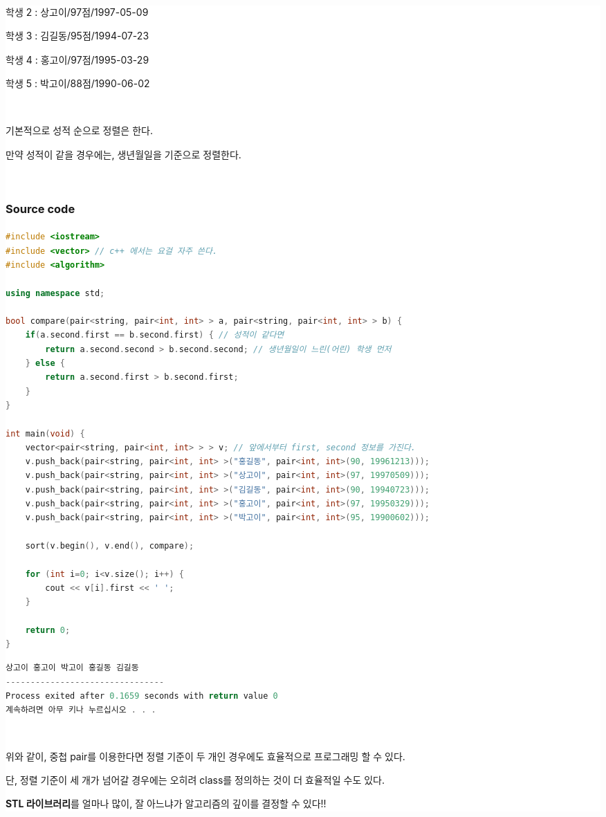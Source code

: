 학생 2 : 상고이/97점/1997-05-09

학생 3 : 김길동/95점/1994-07-23

학생 4 : 홍고이/97점/1995-03-29

학생 5 : 박고이/88점/1990-06-02

<br/>

기본적으로 성적 순으로 정렬은 한다.

만약 성적이 같을 경우에는, 생년월일을 기준으로 정렬한다.

<br/>

### Source code

```c++
#include <iostream>
#include <vector> // c++ 에서는 요걸 자주 쓴다. 
#include <algorithm>

using namespace std;

bool compare(pair<string, pair<int, int> > a, pair<string, pair<int, int> > b) {
	if(a.second.first == b.second.first) { // 성적이 같다면
		return a.second.second > b.second.second; // 생년월일이 느린(어린) 학생 먼저 
	} else {
		return a.second.first > b.second.first;
	} 
}

int main(void) {
	vector<pair<string, pair<int, int> > > v; // 앞에서부터 first, second 정보를 가진다.
	v.push_back(pair<string, pair<int, int> >("홍길동", pair<int, int>(90, 19961213)));
	v.push_back(pair<string, pair<int, int> >("상고이", pair<int, int>(97, 19970509)));
	v.push_back(pair<string, pair<int, int> >("김길동", pair<int, int>(90, 19940723)));
	v.push_back(pair<string, pair<int, int> >("홍고이", pair<int, int>(97, 19950329)));
	v.push_back(pair<string, pair<int, int> >("박고이", pair<int, int>(95, 19900602)));
	
	sort(v.begin(), v.end(), compare);
	
	for (int i=0; i<v.size(); i++) {
		cout << v[i].first << ' ';
	}
	
	return 0; 
}
```

```c++
상고이 홍고이 박고이 홍길동 김길동
--------------------------------
Process exited after 0.1659 seconds with return value 0
계속하려면 아무 키나 누르십시오 . . .
```

<br/>

위와 같이, 중첩 pair를 이용한다면 정렬 기준이 두 개인 경우에도 효율적으로 프로그래밍 할 수 있다.

단, 정렬 기준이 세 개가 넘어갈 경우에는 오히려 class를 정의하는 것이 더 효율적일 수도 있다.

**STL 라이브러리**를 얼마나 많이, 잘 아느냐가 알고리즘의 깊이를 결정할 수 있다!!